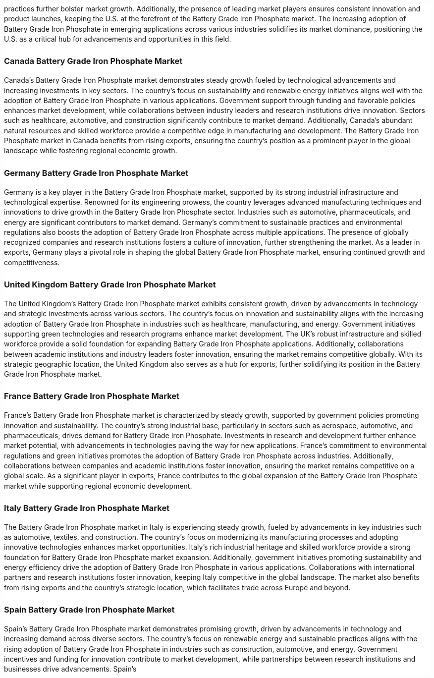 practices further bolster market growth. Additionally, the presence of leading market players ensures consistent innovation and product launches, keeping the U.S. at the forefront of the Battery Grade Iron Phosphate market. The increasing adoption of Battery Grade Iron Phosphate in emerging applications across various industries solidifies its market dominance, positioning the U.S. as a critical hub for advancements and opportunities in this field.</p><h3>Canada Battery Grade Iron Phosphate Market</h3><p>Canada&rsquo;s Battery Grade Iron Phosphate market demonstrates steady growth fueled by technological advancements and increasing investments in key sectors. The country&rsquo;s focus on sustainability and renewable energy initiatives aligns well with the adoption of Battery Grade Iron Phosphate in various applications. Government support through funding and favorable policies enhances market development, while collaborations between industry leaders and research institutions drive innovation. Sectors such as healthcare, automotive, and construction significantly contribute to market demand. Additionally, Canada&rsquo;s abundant natural resources and skilled workforce provide a competitive edge in manufacturing and development. The Battery Grade Iron Phosphate market in Canada benefits from rising exports, ensuring the country&rsquo;s position as a prominent player in the global landscape while fostering regional economic growth.</p><h3>Germany Battery Grade Iron Phosphate Market</h3><p>Germany is a key player in the Battery Grade Iron Phosphate market, supported by its strong industrial infrastructure and technological expertise. Renowned for its engineering prowess, the country leverages advanced manufacturing techniques and innovations to drive growth in the Battery Grade Iron Phosphate sector. Industries such as automotive, pharmaceuticals, and energy are significant contributors to market demand. Germany&rsquo;s commitment to sustainable practices and environmental regulations also boosts the adoption of Battery Grade Iron Phosphate across multiple applications. The presence of globally recognized companies and research institutions fosters a culture of innovation, further strengthening the market. As a leader in exports, Germany plays a pivotal role in shaping the global Battery Grade Iron Phosphate market, ensuring continued growth and competitiveness.</p><h3>United Kingdom Battery Grade Iron Phosphate Market</h3><p>The United Kingdom&rsquo;s Battery Grade Iron Phosphate market exhibits consistent growth, driven by advancements in technology and strategic investments across various sectors. The country&rsquo;s focus on innovation and sustainability aligns with the increasing adoption of Battery Grade Iron Phosphate in industries such as healthcare, manufacturing, and energy. Government initiatives supporting green technologies and research programs enhance market development. The UK&rsquo;s robust infrastructure and skilled workforce provide a solid foundation for expanding Battery Grade Iron Phosphate applications. Additionally, collaborations between academic institutions and industry leaders foster innovation, ensuring the market remains competitive globally. With its strategic geographic location, the United Kingdom also serves as a hub for exports, further solidifying its position in the Battery Grade Iron Phosphate market.</p><h3>France Battery Grade Iron Phosphate Market</h3><p>France&rsquo;s Battery Grade Iron Phosphate market is characterized by steady growth, supported by government policies promoting innovation and sustainability. The country&rsquo;s strong industrial base, particularly in sectors such as aerospace, automotive, and pharmaceuticals, drives demand for Battery Grade Iron Phosphate. Investments in research and development further enhance market potential, with advancements in technologies paving the way for new applications. France&rsquo;s commitment to environmental regulations and green initiatives promotes the adoption of Battery Grade Iron Phosphate across industries. Additionally, collaborations between companies and academic institutions foster innovation, ensuring the market remains competitive on a global scale. As a significant player in exports, France contributes to the global expansion of the Battery Grade Iron Phosphate market while supporting regional economic development.</p><h3>Italy Battery Grade Iron Phosphate Market</h3><p>The Battery Grade Iron Phosphate market in Italy is experiencing steady growth, fueled by advancements in key industries such as automotive, textiles, and construction. The country&rsquo;s focus on modernizing its manufacturing processes and adopting innovative technologies enhances market opportunities. Italy&rsquo;s rich industrial heritage and skilled workforce provide a strong foundation for Battery Grade Iron Phosphate market expansion. Additionally, government initiatives promoting sustainability and energy efficiency drive the adoption of Battery Grade Iron Phosphate in various applications. Collaborations with international partners and research institutions foster innovation, keeping Italy competitive in the global landscape. The market also benefits from rising exports and the country&rsquo;s strategic location, which facilitates trade across Europe and beyond.</p><h3>Spain Battery Grade Iron Phosphate Market</h3><p>Spain&rsquo;s Battery Grade Iron Phosphate market demonstrates promising growth, driven by advancements in technology and increasing demand across diverse sectors. The country&rsquo;s focus on renewable energy and sustainable practices aligns with the rising adoption of Battery Grade Iron Phosphate in industries such as construction, automotive, and energy. Government incentives and funding for innovation contribute to market development, while partnerships between research institutions and businesses drive advancements. Spain&rsquo;s